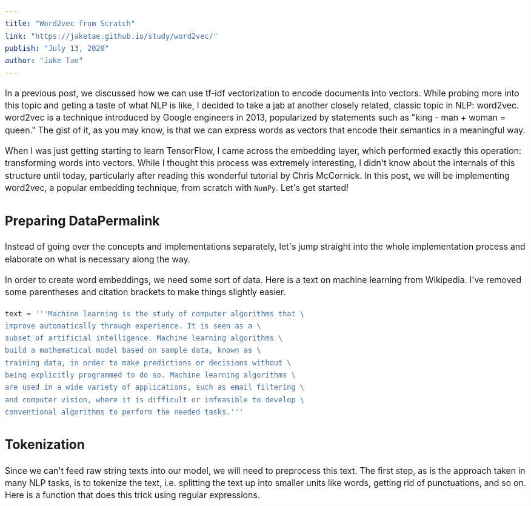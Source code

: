 ```yaml
---
title: "Word2vec from Scratch"
link: "https://jaketae.github.io/study/word2vec/"
publish: "July 13, 2020"
author: "Jake Tae"
---
```


In a previous post, we discussed how we can use tf-idf vectorization to
encode documents into vectors. While probing more into this topic and geting
a taste of what NLP is like, I decided to take a jab at another closely
related, classic topic in NLP: word2vec. word2vec is a technique introduced
by Google engineers in 2013, popularized by statements such as "king - man
\+ woman = queen." The gist of it, as you may know, is that we can express
words as vectors that encode their semantics in a meaningful way.

When I was just getting starting to learn TensorFlow, I came across the
embedding layer, which performed exactly this operation: transforming words
into vectors. While I thought this process was extremely interesting, I didn't
know about the internals of this structure until today, particularly after
reading this wonderful tutorial by Chris McCornick. In this post, we will
be implementing word2vec, a popular embedding technique, from scratch with
`NumPy`. Let's get started!

## Preparing DataPermalink

Instead of going over the concepts and implementations separately, let's
jump straight into the whole implementation process and elaborate on what
is necessary along the way.

In order to create word embeddings, we need some sort of data. Here is a
text on machine learning from Wikipedia. I've removed some parentheses and
citation brackets to make things slightly easier.

```python
text = '''Machine learning is the study of computer algorithms that \
improve automatically through experience. It is seen as a \
subset of artificial intelligence. Machine learning algorithms \
build a mathematical model based on sample data, known as \
training data, in order to make predictions or decisions without \
being explicitly programmed to do so. Machine learning algorithms \
are used in a wide variety of applications, such as email filtering \
and computer vision, where it is difficult or infeasible to develop \
conventional algorithms to perform the needed tasks.'''
```

## Tokenization

Since we can't feed raw string texts into our model, we will need to preprocess
this text. The first step, as is the approach taken in many NLP tasks, is
to tokenize the text, i.e. splitting the text up into smaller units like
words, getting rid of punctuations, and so on. Here is a function that does
this trick using regular expressions.
